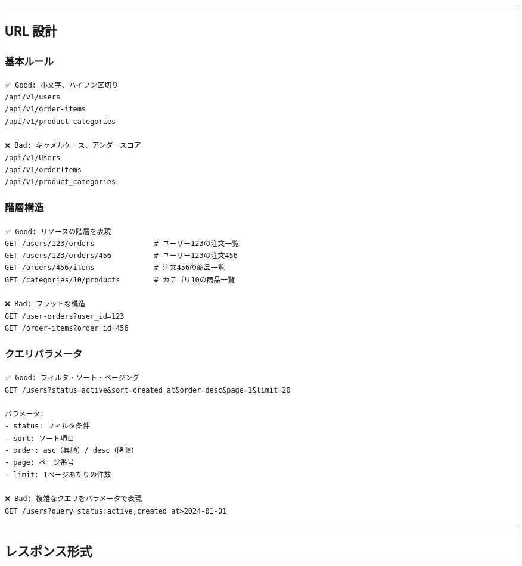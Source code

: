 
---

## URL 設計

### 基本ルール

```
✅ Good: 小文字、ハイフン区切り
/api/v1/users
/api/v1/order-items
/api/v1/product-categories

❌ Bad: キャメルケース、アンダースコア
/api/v1/Users
/api/v1/orderItems
/api/v1/product_categories
```

### 階層構造

```
✅ Good: リソースの階層を表現
GET /users/123/orders              # ユーザー123の注文一覧
GET /users/123/orders/456          # ユーザー123の注文456
GET /orders/456/items              # 注文456の商品一覧
GET /categories/10/products        # カテゴリ10の商品一覧

❌ Bad: フラットな構造
GET /user-orders?user_id=123
GET /order-items?order_id=456
```

### クエリパラメータ

```
✅ Good: フィルタ・ソート・ページング
GET /users?status=active&sort=created_at&order=desc&page=1&limit=20

パラメータ:
- status: フィルタ条件
- sort: ソート項目
- order: asc（昇順）/ desc（降順）
- page: ページ番号
- limit: 1ページあたりの件数

❌ Bad: 複雑なクエリをパラメータで表現
GET /users?query=status:active,created_at>2024-01-01
```

---

## レスポンス形式
